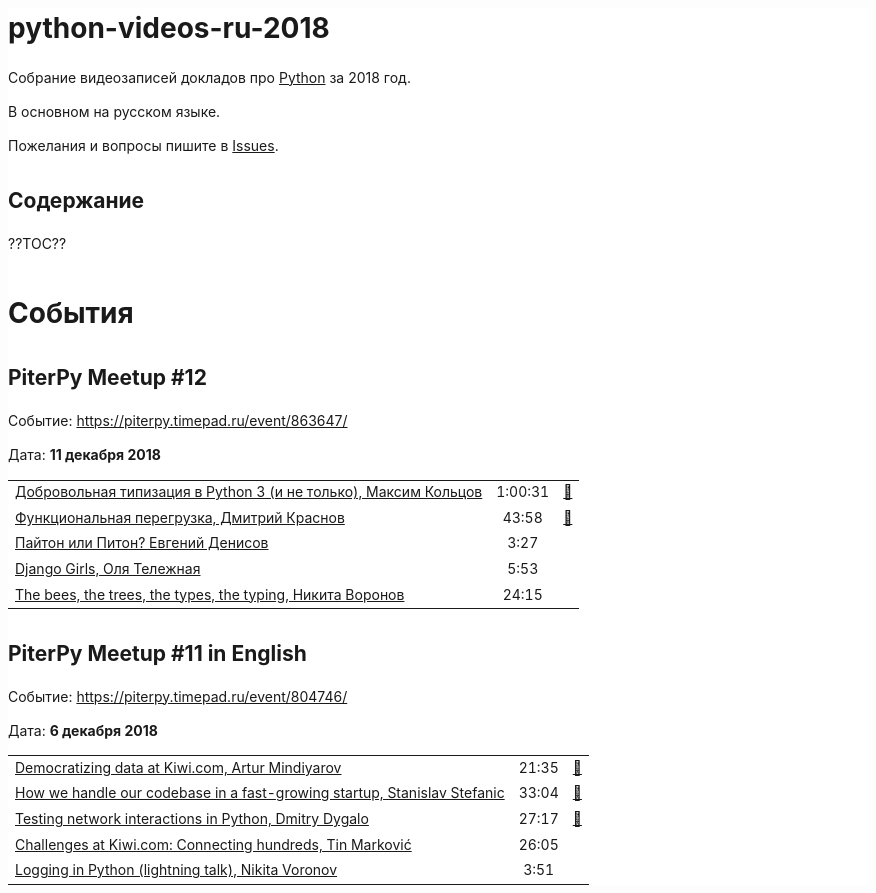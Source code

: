# python-videos-ru-2018

Собрание видеозаписей докладов про [Python](https://www.python.org/) за 2018 год.

В основном на русском языке.

Пожелания и вопросы пишите в [Issues](https://github.com/hH39797J/python-videos-ru-2018/issues).


## Содержание

??TOC??


# События

## PiterPy Meetup #12

Событие: https://piterpy.timepad.ru/event/863647/

Дата: **11 декабря 2018**

| | | |
| --- | :---: | --- |
| [Добровольная типизация в Python 3 (и не только), Максим Кольцов](https://youtu.be/EU9DoJD1olo) | 1:00:31 | [:notebook:](https://slides.com/maximkoltsov/python-typing/) |
| [Функциональная перегрузка, Дмитрий Краснов](https://youtu.be/eQBrynDQHWE) | 43:58 | [:notebook:](http://slides.com/vizvamitra/2018_fr#/) |
| [Пайтон или Питон? Евгений Денисов](https://youtu.be/Isus9ilx-to) | 3:27 | |
| [Django Girls, Оля Тележная](https://youtu.be/khUvaIKlgpc) | 5:53 | |
| [The bees, the trees, the types, the typing, Никита Воронов](https://youtu.be/zD-qBcvBSik) | 24:15 | |


## PiterPy Meetup #11 in English

Событие: https://piterpy.timepad.ru/event/804746/

Дата: **6 декабря 2018**

| | | |
| --- | :---: | --- |
| [Democratizing data at Kiwi.com, Artur Mindiyarov](https://youtu.be/eh60dOx3DLk) | 21:35 | [:notebook:](https://docs.google.com/presentation/d/1iSGMaidifl_PR57_hJu_eulWTwFnCxUM28QsKiJgoS8/edit) |
| [How we handle our codebase in a fast-growing startup, Stanislav Stefanic](https://youtu.be/V2438ZF4G4c) | 33:04 | [:notebook:](https://docs.google.com/presentation/d/1iXc1vrsQe6LzK2_q2l1rCJ2GqaB4rYcS-p_rZaNBRQo/edit) |
| [Testing network interactions in Python, Dmitry Dygalo](https://youtu.be/f1Loy3sMeMs) | 27:17 | [:notebook:](https://gitpitch.com/Stranger6667/talks/master?p=articles/testing-network-interactions-in-python#/) |
| [Challenges at Kiwi.com: Connecting hundreds, Tin Marković](https://youtu.be/N_lqYGwy-O4) | 26:05 | |
| [Logging in Python (lightning talk), Nikita Voronov](https://youtu.be/4NEAwhgZkU4) | 3:51 | |

